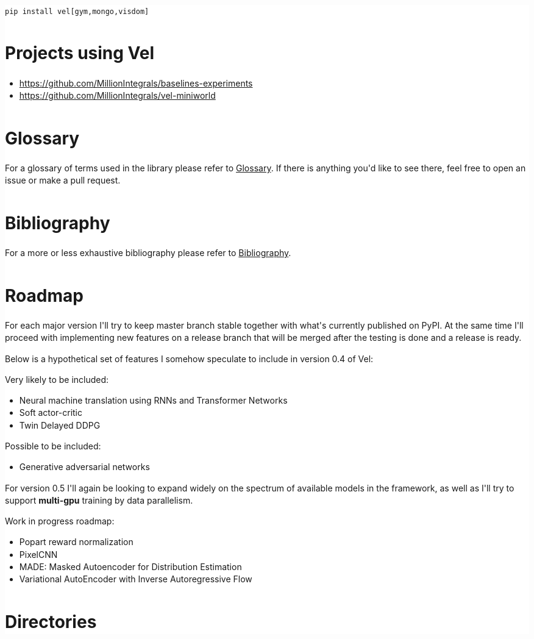 ```
pip install vel[gym,mongo,visdom]
```

# Projects using Vel

- https://github.com/MillionIntegrals/baselines-experiments
- https://github.com/MillionIntegrals/vel-miniworld

# Glossary

For a glossary of terms used in the library please refer to [Glossary](docs/Glossary.md).
If there is anything you'd like to see there, feel free to open an issue or make a pull request.

# Bibliography

For a more or less exhaustive bibliography please refer to [Bibliography](docs/Bibliography.md).


# Roadmap

For each major version I'll try to keep master branch stable together with what's
currently published on PyPI. At the same time I'll proceed with implementing new
features on a release branch that will be merged after the testing is done and
a release is ready.

Below is a hypothetical set of features I somehow speculate to include in version
0.4 of Vel:

Very likely to be included:
- Neural machine translation using RNNs and Transformer Networks
- Soft actor-critic
- Twin Delayed DDPG


Possible to be included:
- Generative adversarial networks

For version 0.5 I'll again be looking to expand widely on the spectrum of available models in the framework,
as well as I'll try to support **multi-gpu** training by data parallelism.

Work in progress roadmap:

- Popart reward normalization
- PixelCNN
- MADE: Masked Autoencoder for Distribution Estimation
- Variational AutoEncoder with Inverse Autoregressive Flow


# Directories
